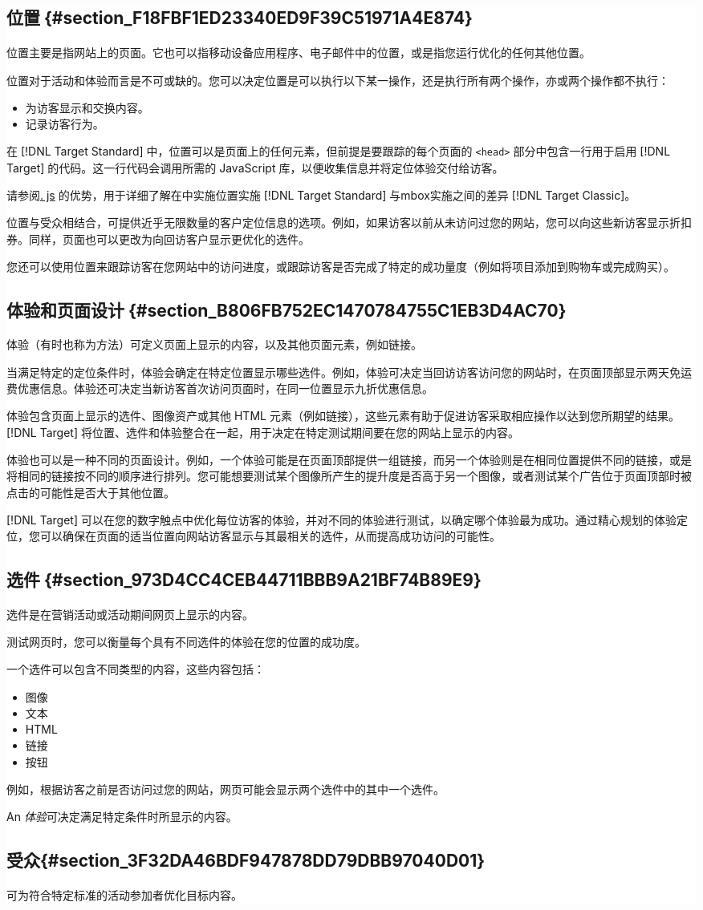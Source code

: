 ## 位置 {#section_F18FBF1ED23340ED9F39C51971A4E874}

位置主要是指网站上的页面。它也可以指移动设备应用程序、电子邮件中的位置，或是指您运行优化的任何其他位置。

位置对于活动和体验而言是不可或缺的。您可以决定位置是可以执行以下某一操作，还是执行所有两个操作，亦或两个操作都不执行：

* 为访客显示和交换内容。
* 记录访客行为。

在 [!DNL Target Standard] 中，位置可以是页面上的任何元素，但前提是要跟踪的每个页面的 `<head>` 部分中包含一行用于启用 [!DNL Target] 的代码。这一行代码会调用所需的 JavaScript 库，以便收集信息并将定位体验交付给访客。

请参阅[. js](/help/c-implementing-target/c-implementing-target-for-client-side-web/t-mbox-download/c-target-atjs-implementation/target-atjs-implementation.md#benefits) 的优势，用于详细了解在中实施位置实施 [!DNL Target Standard] 与mbox实施之间的差异 [!DNL Target Classic]。

位置与受众相结合，可提供近乎无限数量的客户定位信息的选项。例如，如果访客以前从未访问过您的网站，您可以向这些新访客显示折扣券。同样，页面也可以更改为向回访客户显示更优化的选件。

您还可以使用位置来跟踪访客在您网站中的访问进度，或跟踪访客是否完成了特定的成功量度（例如将项目添加到购物车或完成购买）。

## 体验和页面设计 {#section_B806FB752EC1470784755C1EB3D4AC70}

体验（有时也称为方法）可定义页面上显示的内容，以及其他页面元素，例如链接。

当满足特定的定位条件时，体验会确定在特定位置显示哪些选件。例如，体验可决定当回访访客访问您的网站时，在页面顶部显示两天免运费优惠信息。体验还可决定当新访客首次访问页面时，在同一位置显示九折优惠信息。

体验包含页面上显示的选件、图像资产或其他 HTML 元素（例如链接），这些元素有助于促进访客采取相应操作以达到您所期望的结果。[!DNL Target] 将位置、选件和体验整合在一起，用于决定在特定测试期间要在您的网站上显示的内容。

体验也可以是一种不同的页面设计。例如，一个体验可能是在页面顶部提供一组链接，而另一个体验则是在相同位置提供不同的链接，或是将相同的链接按不同的顺序进行排列。您可能想要测试某个图像所产生的提升度是否高于另一个图像，或者测试某个广告位于页面顶部时被点击的可能性是否大于其他位置。

[!DNL Target] 可以在您的数字触点中优化每位访客的体验，并对不同的体验进行测试，以确定哪个体验最为成功。通过精心规划的体验定位，您可以确保在页面的适当位置向网站访客显示与其最相关的选件，从而提高成功访问的可能性。

## 选件 {#section_973D4CC4CEB44711BBB9A21BF74B89E9}

选件是在营销活动或活动期间网页上显示的内容。

测试网页时，您可以衡量每个具有不同选件的体验在您的位置的成功度。

一个选件可以包含不同类型的内容，这些内容包括：

* 图像
* 文本
* HTML
* 链接
* 按钮

例如，根据访客之前是否访问过您的网站，网页可能会显示两个选件中的其中一个选件。

An *体验*&#x200B;可决定满足特定条件时所显示的内容。

## 受众{#section_3F32DA46BDF947878DD79DBB97040D01}

可为符合特定标准的活动参加者优化目标内容。
